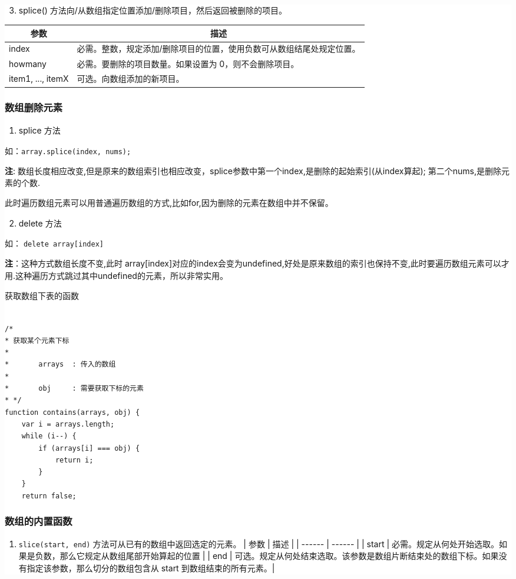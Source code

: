 3. splice() 方法向/从数组指定位置添加/删除项目，然后返回被删除的项目。

| 参数 | 描述 | 
| ------ | ------  |
| index	| 必需。整数，规定添加/删除项目的位置，使用负数可从数组结尾处规定位置。|
| howmany	| 必需。要删除的项目数量。如果设置为 0，则不会删除项目。|
| item1, ..., itemX	| 可选。向数组添加的新项目。|


### 数组删除元素
1. splice 方法

如：```array.splice(index, nums);```

__注__: 数组长度相应改变,但是原来的数组索引也相应改变，splice参数中第一个index,是删除的起始索引(从index算起); 第二个nums,是删除元素的个数.

此时遍历数组元素可以用普通遍历数组的方式,比如for,因为删除的元素在数组中并不保留。


2. delete 方法

如： ```delete array[index] ```

__注__：这种方式数组长度不变,此时 array[index]对应的index会变为undefined,好处是原来数组的索引也保持不变,此时要遍历数组元素可以才用.这种遍历方式跳过其中undefined的元素，所以非常实用。

获取数组下表的函数

```

/*
* 获取某个元素下标
*
*       arrays  : 传入的数组
*
*       obj     : 需要获取下标的元素
* */
function contains(arrays, obj) {
    var i = arrays.length;
    while (i--) {
        if (arrays[i] === obj) {
            return i;
        }
    }
    return false;
```

### 数组的内置函数

1. ```slice(start, end)``` 方法可从已有的数组中返回选定的元素。
    | 参数 | 描述 |
    | ------ | ------  |
    | start | 必需。规定从何处开始选取。如果是负数，那么它规定从数组尾部开始算起的位置 |
    | end   | 可选。规定从何处结束选取。该参数是数组片断结束处的数组下标。如果没有指定该参数，那么切分的数组包含从 start 到数组结束的所有元素。|
